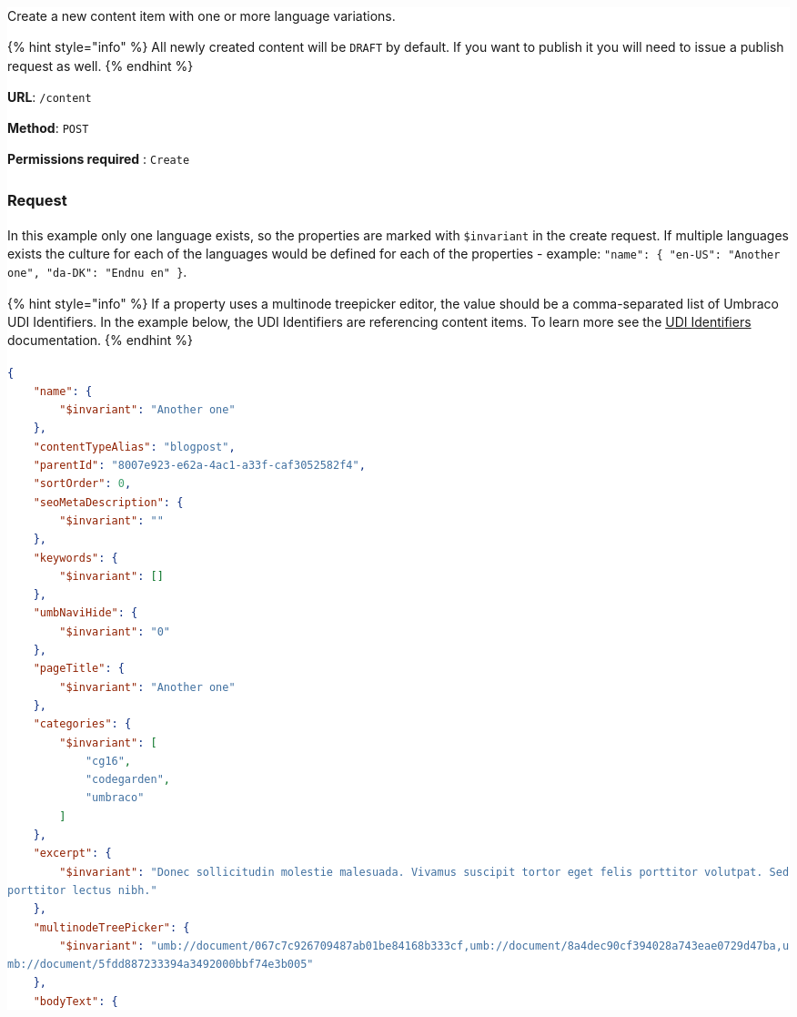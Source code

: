 Create a new content item with one or more language variations.

{% hint style="info" %}
All newly created content will be `DRAFT` by default. If you want to publish it you will need to issue a publish request as well.
{% endhint %}

**URL**: `/content`

**Method**: `POST`

**Permissions required** : `Create`

### Request

In this example only one language exists, so the properties are marked with `$invariant` in the create request. If multiple languages exists the culture for each of the languages would be defined for each of the properties - example: `"name": { "en-US": "Another one", "da-DK": "Endnu en" }`.

{% hint style="info" %}
If a property uses a multinode treepicker editor, the value should be a comma-separated list of Umbraco UDI Identifiers. In the example below, the UDI Identifiers are referencing content items. To learn more see the [UDI Identifiers](https://docs.umbraco.com/umbraco-cms/reference/querying/udi-identifiers) documentation.
{% endhint %}  

```json
{
    "name": {
        "$invariant": "Another one"
    },
    "contentTypeAlias": "blogpost",
    "parentId": "8007e923-e62a-4ac1-a33f-caf3052582f4",
    "sortOrder": 0,
    "seoMetaDescription": {
        "$invariant": ""
    },
    "keywords": {
        "$invariant": []
    },
    "umbNaviHide": {
        "$invariant": "0"
    },
    "pageTitle": {
        "$invariant": "Another one"
    },
    "categories": {
        "$invariant": [
            "cg16",
            "codegarden",
            "umbraco"
        ]
    },
    "excerpt": {
        "$invariant": "Donec sollicitudin molestie malesuada. Vivamus suscipit tortor eget felis porttitor volutpat. Sed porttitor lectus nibh."
    },
    "multinodeTreePicker": {
        "$invariant": "umb://document/067c7c926709487ab01be84168b333cf,umb://document/8a4dec90cf394028a743eae0729d47ba,umb://document/5fdd887233394a3492000bbf74e3b005"
    },
    "bodyText": {
```